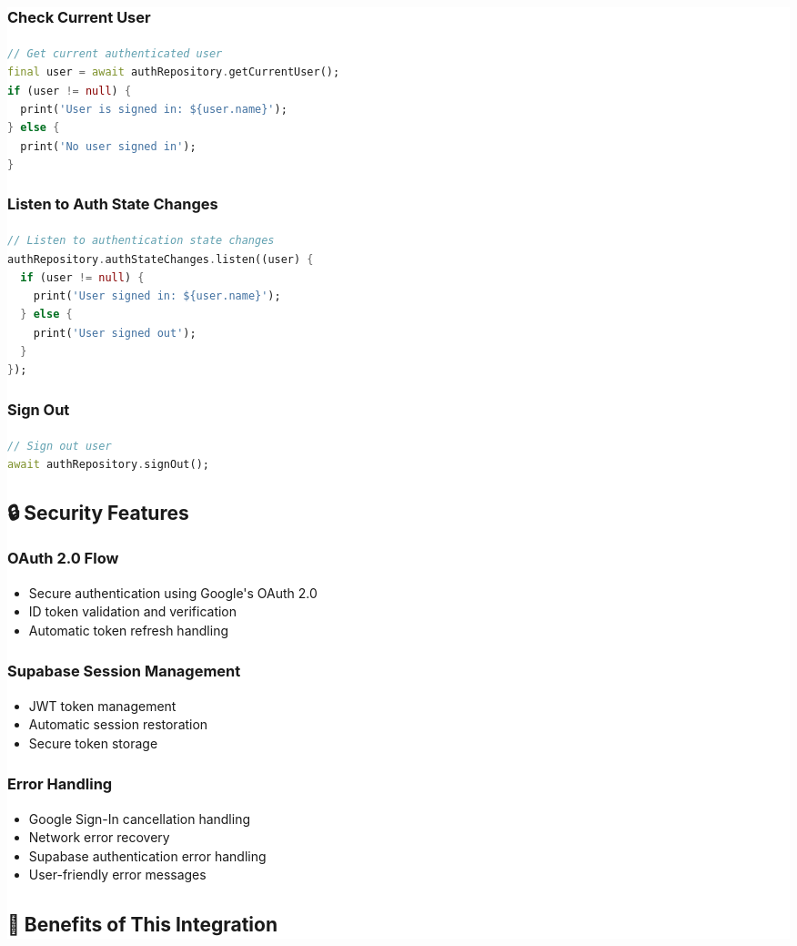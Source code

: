 ### **Check Current User**
```dart
// Get current authenticated user
final user = await authRepository.getCurrentUser();
if (user != null) {
  print('User is signed in: ${user.name}');
} else {
  print('No user signed in');
}
```

### **Listen to Auth State Changes**
```dart
// Listen to authentication state changes
authRepository.authStateChanges.listen((user) {
  if (user != null) {
    print('User signed in: ${user.name}');
  } else {
    print('User signed out');
  }
});
```

### **Sign Out**
```dart
// Sign out user
await authRepository.signOut();
```

## 🔒 **Security Features**

### **OAuth 2.0 Flow**
- Secure authentication using Google's OAuth 2.0
- ID token validation and verification
- Automatic token refresh handling

### **Supabase Session Management**
- JWT token management
- Automatic session restoration
- Secure token storage

### **Error Handling**
- Google Sign-In cancellation handling
- Network error recovery
- Supabase authentication error handling
- User-friendly error messages

## 🎉 **Benefits of This Integration**
